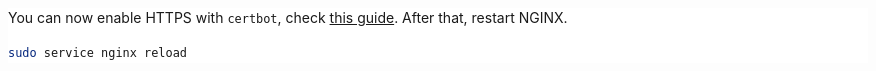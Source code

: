 You can now enable HTTPS with `certbot`, check [this guide](/server/web-server/ssl-certbot). After that, restart NGINX.

```sh
sudo service nginx reload
```

